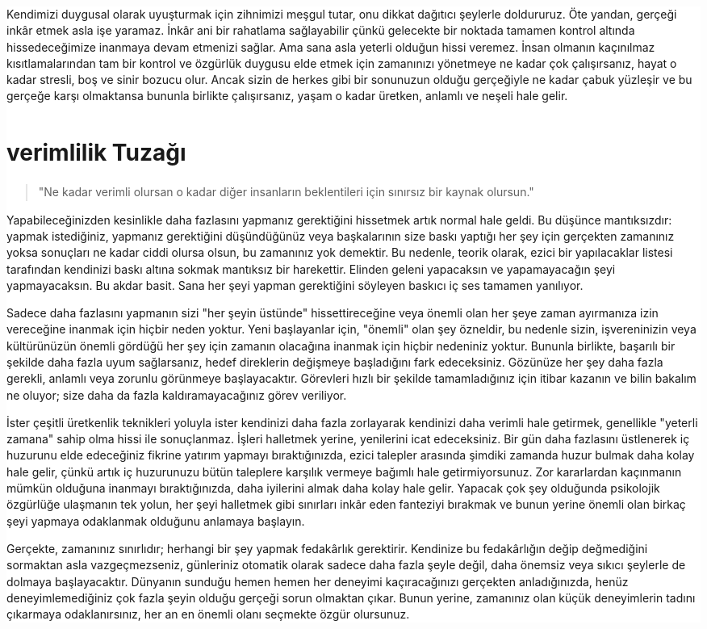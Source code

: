 Kendimizi duygusal olarak uyuşturmak için zihnimizi meşgul tutar, onu dikkat dağıtıcı şeylerle doldururuz.
Öte yandan, gerçeği inkâr etmek asla işe yaramaz.
İnkâr ani bir rahatlama sağlayabilir çünkü gelecekte bir noktada tamamen kontrol altında hissedeceğimize inanmaya devam etmenizi sağlar.
Ama sana asla yeterli olduğun hissi veremez.
İnsan olmanın kaçınılmaz kısıtlamalarından tam bir kontrol ve özgürlük duygusu elde etmek için zamanınızı yönetmeye ne kadar çok çalışırsanız, hayat o kadar stresli, boş ve sinir bozucu olur.
Ancak sizin de herkes gibi bir sonunuzun olduğu gerçeğiyle ne kadar çabuk yüzleşir ve bu gerçeğe karşı olmaktansa bununla birlikte çalışırsanız, yaşam o kadar üretken, anlamlı ve neşeli hale gelir.

# verimlilik Tuzağı
> "Ne kadar verimli olursan o kadar diğer insanların beklentileri için sınırsız bir kaynak olursun."

Yapabileceğinizden kesinlikle daha fazlasını yapmanız gerektiğini hissetmek artık normal hale geldi.
Bu düşünce mantıksızdır: yapmak istediğiniz, yapmanız gerektiğini düşündüğünüz veya başkalarının size baskı yaptığı her şey için gerçekten zamanınız yoksa sonuçları ne kadar ciddi olursa olsun, bu zamanınız yok demektir.
Bu nedenle, teorik olarak, ezici bir yapılacaklar listesi tarafından kendinizi baskı altına sokmak mantıksız bir harekettir.
Elinden geleni yapacaksın ve yapamayacağın şeyi yapmayacaksın.
Bu akdar basit.
Sana her şeyi yapman gerektiğini söyleyen baskıcı iç ses tamamen yanılıyor.

Sadece daha fazlasını yapmanın sizi "her şeyin üstünde" hissettireceğine veya önemli olan her şeye zaman ayırmanıza izin vereceğine inanmak için hiçbir neden yoktur.
Yeni başlayanlar için, "önemli" olan şey özneldir, bu nedenle sizin, işvereninizin veya kültürünüzün önemli gördüğü her şey için zamanın olacağına inanmak için hiçbir nedeniniz yoktur.
Bununla birlikte, başarılı bir şekilde daha fazla uyum sağlarsanız, hedef direklerin değişmeye başladığını fark edeceksiniz.
Gözünüze her şey daha fazla gerekli, anlamlı veya zorunlu görünmeye başlayacaktır.
Görevleri hızlı bir şekilde tamamladığınız için itibar kazanın ve bilin bakalım ne oluyor; size daha da fazla kaldıramayacağınız görev veriliyor.

İster çeşitli üretkenlik teknikleri yoluyla ister kendinizi daha fazla zorlayarak kendinizi daha verimli hale getirmek, genellikle "yeterli zamana" sahip olma hissi ile sonuçlanmaz.
İşleri halletmek yerine, yenilerini icat edeceksiniz.
Bir gün daha fazlasını üstlenerek iç huzurunu elde edeceğiniz fikrine yatırım yapmayı bıraktığınızda, ezici talepler arasında şimdiki zamanda huzur bulmak daha kolay hale gelir, çünkü artık iç huzurunuzu bütün taleplere karşılık vermeye bağımlı hale getirmiyorsunuz.
Zor kararlardan kaçınmanın mümkün olduğuna inanmayı bıraktığınızda, daha iyilerini almak daha kolay hale gelir.
Yapacak çok şey olduğunda psikolojik özgürlüğe ulaşmanın tek yolun, her şeyi halletmek gibi sınırları inkâr eden fanteziyi bırakmak ve bunun yerine önemli olan birkaç şeyi yapmaya odaklanmak olduğunu anlamaya başlayın.

Gerçekte, zamanınız sınırlıdır; herhangi bir şey yapmak fedakârlık gerektirir.
Kendinize bu fedakârlığın değip değmediğini sormaktan asla vazgeçmezseniz, günleriniz otomatik olarak sadece daha fazla şeyle değil, daha önemsiz veya sıkıcı şeylerle de dolmaya başlayacaktır.
Dünyanın sunduğu hemen hemen her deneyimi kaçıracağınızı gerçekten anladığınızda, henüz deneyimlemediğiniz çok fazla şeyin olduğu gerçeği sorun olmaktan çıkar.
Bunun yerine, zamanınız olan küçük deneyimlerin tadını çıkarmaya odaklanırsınız, her an en önemli olanı seçmekte özgür olursunuz.
